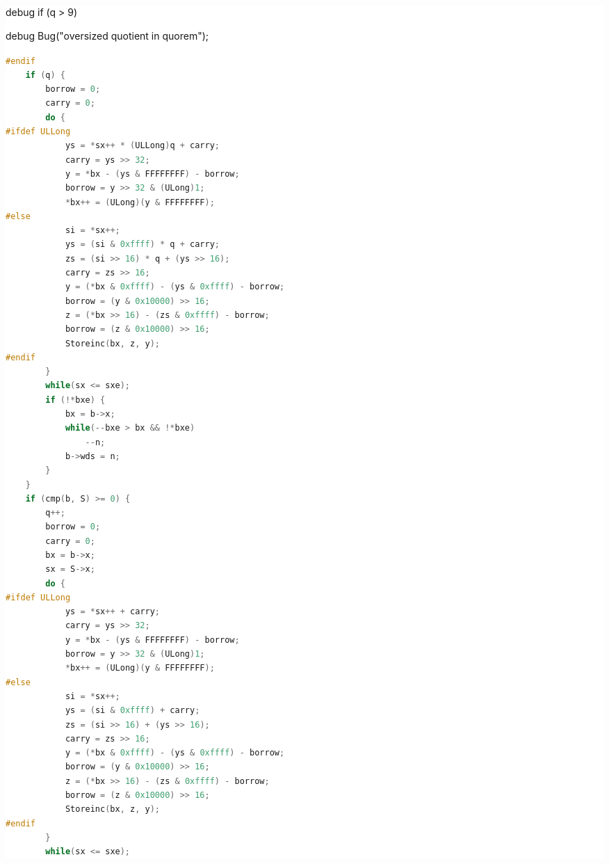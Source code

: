 debug if (q > 9)

```c
```

debug       Bug("oversized quotient in quorem");

```c
#endif
    if (q) {
        borrow = 0;
        carry = 0;
        do {
#ifdef ULLong
            ys = *sx++ * (ULLong)q + carry;
            carry = ys >> 32;
            y = *bx - (ys & FFFFFFFF) - borrow;
            borrow = y >> 32 & (ULong)1;
            *bx++ = (ULong)(y & FFFFFFFF);
#else
            si = *sx++;
            ys = (si & 0xffff) * q + carry;
            zs = (si >> 16) * q + (ys >> 16);
            carry = zs >> 16;
            y = (*bx & 0xffff) - (ys & 0xffff) - borrow;
            borrow = (y & 0x10000) >> 16;
            z = (*bx >> 16) - (zs & 0xffff) - borrow;
            borrow = (z & 0x10000) >> 16;
            Storeinc(bx, z, y);
#endif
        }
        while(sx <= sxe);
        if (!*bxe) {
            bx = b->x;
            while(--bxe > bx && !*bxe)
                --n;
            b->wds = n;
        }
    }
    if (cmp(b, S) >= 0) {
        q++;
        borrow = 0;
        carry = 0;
        bx = b->x;
        sx = S->x;
        do {
#ifdef ULLong
            ys = *sx++ + carry;
            carry = ys >> 32;
            y = *bx - (ys & FFFFFFFF) - borrow;
            borrow = y >> 32 & (ULong)1;
            *bx++ = (ULong)(y & FFFFFFFF);
#else
            si = *sx++;
            ys = (si & 0xffff) + carry;
            zs = (si >> 16) + (ys >> 16);
            carry = zs >> 16;
            y = (*bx & 0xffff) - (ys & 0xffff) - borrow;
            borrow = (y & 0x10000) >> 16;
            z = (*bx >> 16) - (zs & 0xffff) - borrow;
            borrow = (z & 0x10000) >> 16;
            Storeinc(bx, z, y);
#endif
        }
        while(sx <= sxe);
```